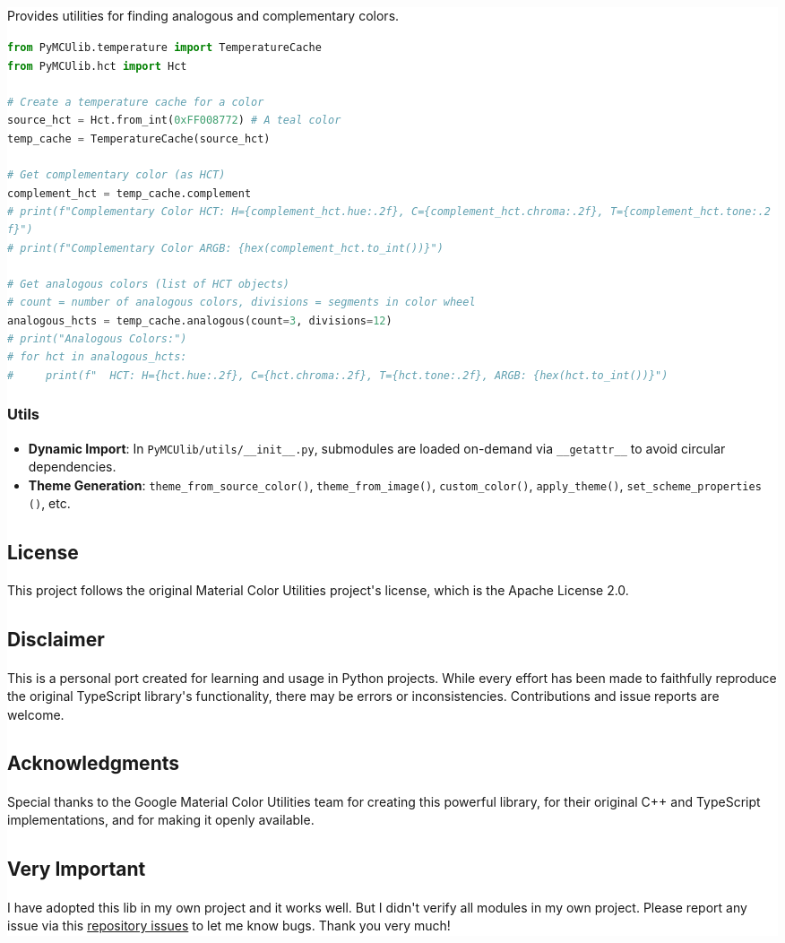 Provides utilities for finding analogous and complementary colors.

```python
from PyMCUlib.temperature import TemperatureCache
from PyMCUlib.hct import Hct

# Create a temperature cache for a color
source_hct = Hct.from_int(0xFF008772) # A teal color
temp_cache = TemperatureCache(source_hct)

# Get complementary color (as HCT)
complement_hct = temp_cache.complement
# print(f"Complementary Color HCT: H={complement_hct.hue:.2f}, C={complement_hct.chroma:.2f}, T={complement_hct.tone:.2f}")
# print(f"Complementary Color ARGB: {hex(complement_hct.to_int())}")

# Get analogous colors (list of HCT objects)
# count = number of analogous colors, divisions = segments in color wheel
analogous_hcts = temp_cache.analogous(count=3, divisions=12)
# print("Analogous Colors:")
# for hct in analogous_hcts:
#     print(f"  HCT: H={hct.hue:.2f}, C={hct.chroma:.2f}, T={hct.tone:.2f}, ARGB: {hex(hct.to_int())}")

```

### Utils
- **Dynamic Import**: In `PyMCUlib/utils/__init__.py`, submodules are loaded on-demand via `__getattr__` to avoid circular dependencies.  
- **Theme Generation**: `theme_from_source_color()`, `theme_from_image()`, `custom_color()`, `apply_theme()`, `set_scheme_properties()`, etc.

## License

This project follows the original Material Color Utilities project's license, which is the Apache License 2.0.

## Disclaimer

This is a personal port created for learning and usage in Python projects. While every effort has been made to faithfully reproduce the original TypeScript library's functionality, there may be errors or inconsistencies. Contributions and issue reports are welcome.

## Acknowledgments

Special thanks to the Google Material Color Utilities team for creating this powerful library, for their original C++ and TypeScript implementations, and for making it openly available.

## Very Important
I have adopted this lib in my own project and it works well. But I didn't verify all modules in my own project. Please report any issue via this [repository issues](https://github.com/wenkang-deepblue/PyMCUlib-Pythonized-material-color-utilities/issues) to let me know bugs. Thank you very much!
